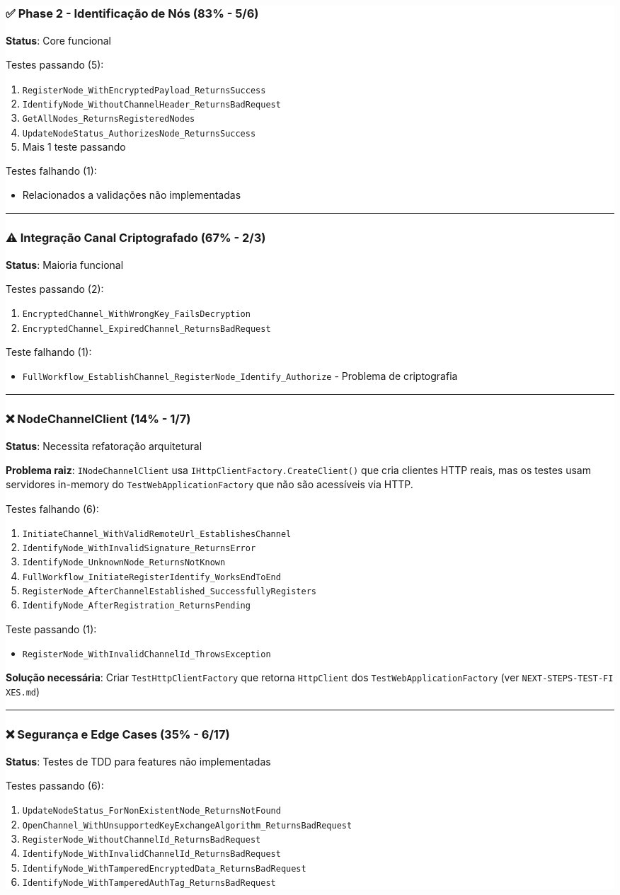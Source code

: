 
### ✅ Phase 2 - Identificação de Nós (83% - 5/6)
**Status**: Core funcional

Testes passando (5):
1. `RegisterNode_WithEncryptedPayload_ReturnsSuccess`
2. `IdentifyNode_WithoutChannelHeader_ReturnsBadRequest`
3. `GetAllNodes_ReturnsRegisteredNodes`
4. `UpdateNodeStatus_AuthorizesNode_ReturnsSuccess`
5. Mais 1 teste passando

Testes falhando (1):
- Relacionados a validações não implementadas

---

### ⚠️ Integração Canal Criptografado (67% - 2/3)
**Status**: Maioria funcional

Testes passando (2):
1. `EncryptedChannel_WithWrongKey_FailsDecryption`
2. `EncryptedChannel_ExpiredChannel_ReturnsBadRequest`

Teste falhando (1):
- `FullWorkflow_EstablishChannel_RegisterNode_Identify_Authorize` - Problema de criptografia

---

### ❌ NodeChannelClient (14% - 1/7)
**Status**: Necessita refatoração arquitetural

**Problema raiz**: `INodeChannelClient` usa `IHttpClientFactory.CreateClient()` que cria clientes HTTP reais, mas os testes usam servidores in-memory do `TestWebApplicationFactory` que não são acessíveis via HTTP.

Testes falhando (6):
1. `InitiateChannel_WithValidRemoteUrl_EstablishesChannel`
2. `IdentifyNode_WithInvalidSignature_ReturnsError`
3. `IdentifyNode_UnknownNode_ReturnsNotKnown`
4. `FullWorkflow_InitiateRegisterIdentify_WorksEndToEnd`
5. `RegisterNode_AfterChannelEstablished_SuccessfullyRegisters`
6. `IdentifyNode_AfterRegistration_ReturnsPending`

Teste passando (1):
- `RegisterNode_WithInvalidChannelId_ThrowsException`

**Solução necessária**: Criar `TestHttpClientFactory` que retorna `HttpClient` dos `TestWebApplicationFactory` (ver `NEXT-STEPS-TEST-FIXES.md`)

---

### ❌ Segurança e Edge Cases (35% - 6/17)
**Status**: Testes de TDD para features não implementadas

Testes passando (6):
1. `UpdateNodeStatus_ForNonExistentNode_ReturnsNotFound`
2. `OpenChannel_WithUnsupportedKeyExchangeAlgorithm_ReturnsBadRequest`
3. `RegisterNode_WithoutChannelId_ReturnsBadRequest`
4. `IdentifyNode_WithInvalidChannelId_ReturnsBadRequest`
5. `IdentifyNode_WithTamperedEncryptedData_ReturnsBadRequest`
6. `IdentifyNode_WithTamperedAuthTag_ReturnsBadRequest`
